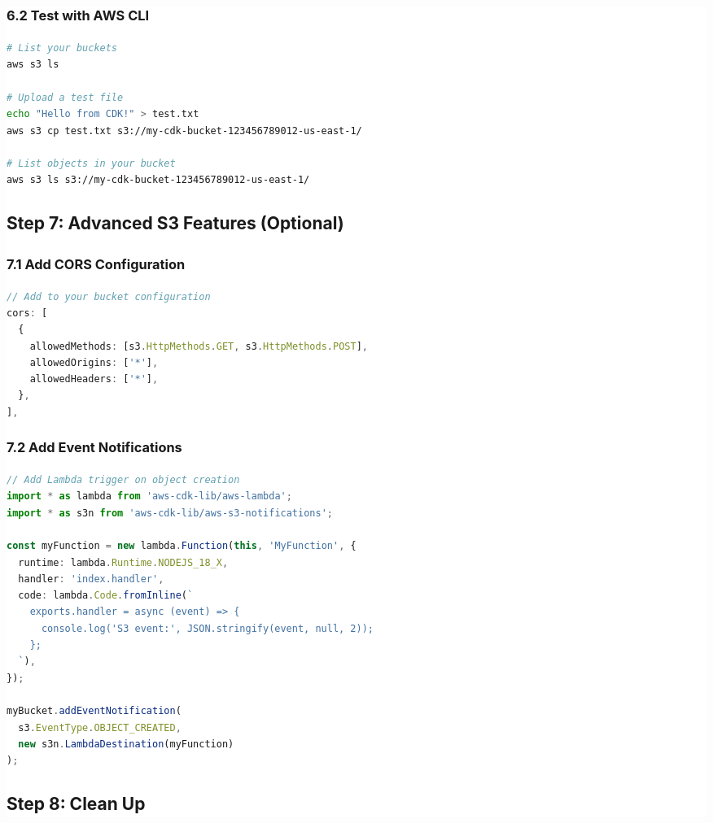 ### 6.2 Test with AWS CLI
```bash
# List your buckets
aws s3 ls

# Upload a test file
echo "Hello from CDK!" > test.txt
aws s3 cp test.txt s3://my-cdk-bucket-123456789012-us-east-1/

# List objects in your bucket
aws s3 ls s3://my-cdk-bucket-123456789012-us-east-1/
```

## Step 7: Advanced S3 Features (Optional)

### 7.1 Add CORS Configuration
```typescript
// Add to your bucket configuration
cors: [
  {
    allowedMethods: [s3.HttpMethods.GET, s3.HttpMethods.POST],
    allowedOrigins: ['*'],
    allowedHeaders: ['*'],
  },
],
```

### 7.2 Add Event Notifications
```typescript
// Add Lambda trigger on object creation
import * as lambda from 'aws-cdk-lib/aws-lambda';
import * as s3n from 'aws-cdk-lib/aws-s3-notifications';

const myFunction = new lambda.Function(this, 'MyFunction', {
  runtime: lambda.Runtime.NODEJS_18_X,
  handler: 'index.handler',
  code: lambda.Code.fromInline(`
    exports.handler = async (event) => {
      console.log('S3 event:', JSON.stringify(event, null, 2));
    };
  `),
});

myBucket.addEventNotification(
  s3.EventType.OBJECT_CREATED,
  new s3n.LambdaDestination(myFunction)
);
```

## Step 8: Clean Up

